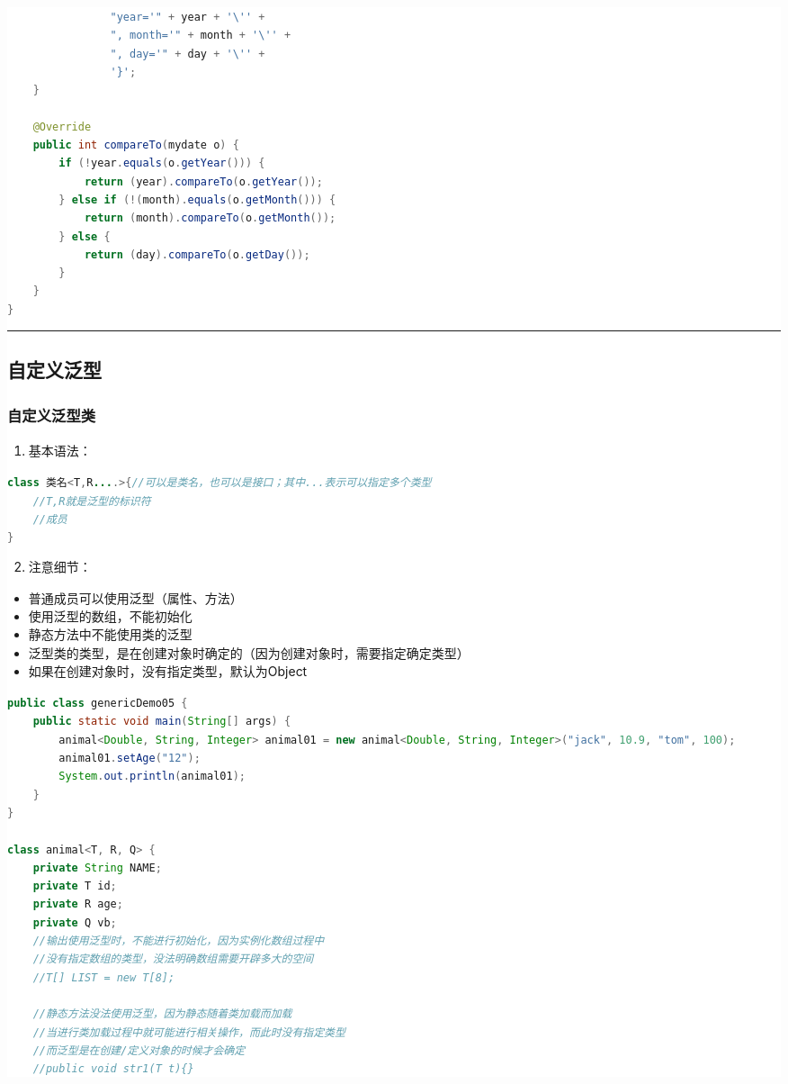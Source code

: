 ```java
                "year='" + year + '\'' +
                ", month='" + month + '\'' +
                ", day='" + day + '\'' +
                '}';
    }

    @Override
    public int compareTo(mydate o) {
        if (!year.equals(o.getYear())) {
            return (year).compareTo(o.getYear());
        } else if (!(month).equals(o.getMonth())) {
            return (month).compareTo(o.getMonth());
        } else {
            return (day).compareTo(o.getDay());
        }
    }
}
```

---

##  自定义泛型

###  自定义泛型类

1. 基本语法：

```java
class 类名<T,R....>{//可以是类名，也可以是接口；其中...表示可以指定多个类型
	//T,R就是泛型的标识符
    //成员
}
```

2. 注意细节：

- 普通成员可以使用泛型（属性、方法）
- 使用泛型的数组，不能初始化
- 静态方法中不能使用类的泛型
- 泛型类的类型，是在创建对象时确定的（因为创建对象时，需要指定确定类型）
- 如果在创建对象时，没有指定类型，默认为Object

```java
public class genericDemo05 {
    public static void main(String[] args) {
        animal<Double, String, Integer> animal01 = new animal<Double, String, Integer>("jack", 10.9, "tom", 100);
        animal01.setAge("12");
        System.out.println(animal01);
    }
}

class animal<T, R, Q> {
    private String NAME;
    private T id;
    private R age;
    private Q vb;
    //输出使用泛型时，不能进行初始化，因为实例化数组过程中
    //没有指定数组的类型，没法明确数组需要开辟多大的空间
    //T[] LIST = new T[8];

    //静态方法没法使用泛型，因为静态随着类加载而加载
    //当进行类加载过程中就可能进行相关操作，而此时没有指定类型
    //而泛型是在创建/定义对象的时候才会确定
    //public void str1(T t){}
```